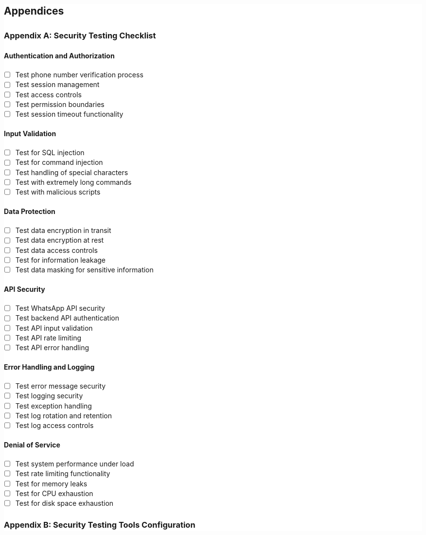 ## Appendices

### Appendix A: Security Testing Checklist

#### Authentication and Authorization

- [ ] Test phone number verification process
- [ ] Test session management
- [ ] Test access controls
- [ ] Test permission boundaries
- [ ] Test session timeout functionality

#### Input Validation

- [ ] Test for SQL injection
- [ ] Test for command injection
- [ ] Test handling of special characters
- [ ] Test with extremely long commands
- [ ] Test with malicious scripts

#### Data Protection

- [ ] Test data encryption in transit
- [ ] Test data encryption at rest
- [ ] Test data access controls
- [ ] Test for information leakage
- [ ] Test data masking for sensitive information

#### API Security

- [ ] Test WhatsApp API security
- [ ] Test backend API authentication
- [ ] Test API input validation
- [ ] Test API rate limiting
- [ ] Test API error handling

#### Error Handling and Logging

- [ ] Test error message security
- [ ] Test logging security
- [ ] Test exception handling
- [ ] Test log rotation and retention
- [ ] Test log access controls

#### Denial of Service

- [ ] Test system performance under load
- [ ] Test rate limiting functionality
- [ ] Test for memory leaks
- [ ] Test for CPU exhaustion
- [ ] Test for disk space exhaustion

### Appendix B: Security Testing Tools Configuration
